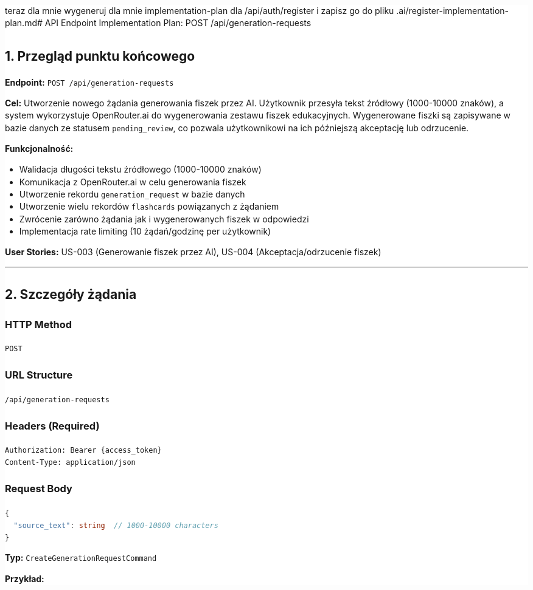 teraz dla mnie wygeneruj dla mnie implementation-plan dla /api/auth/register i zapisz go do pliku .ai/register-implementation-plan.md# API Endpoint Implementation Plan: POST /api/generation-requests

## 1. Przegląd punktu końcowego

**Endpoint:** `POST /api/generation-requests`

**Cel:** Utworzenie nowego żądania generowania fiszek przez AI. Użytkownik przesyła tekst źródłowy (1000-10000 znaków), a system wykorzystuje OpenRouter.ai do wygenerowania zestawu fiszek edukacyjnych. Wygenerowane fiszki są zapisywane w bazie danych ze statusem `pending_review`, co pozwala użytkownikowi na ich późniejszą akceptację lub odrzucenie.

**Funkcjonalność:**

- Walidacja długości tekstu źródłowego (1000-10000 znaków)
- Komunikacja z OpenRouter.ai w celu generowania fiszek
- Utworzenie rekordu `generation_request` w bazie danych
- Utworzenie wielu rekordów `flashcards` powiązanych z żądaniem
- Zwrócenie zarówno żądania jak i wygenerowanych fiszek w odpowiedzi
- Implementacja rate limiting (10 żądań/godzinę per użytkownik)

**User Stories:** US-003 (Generowanie fiszek przez AI), US-004 (Akceptacja/odrzucenie fiszek)

---

## 2. Szczegóły żądania

### HTTP Method

`POST`

### URL Structure

```
/api/generation-requests
```

### Headers (Required)

```http
Authorization: Bearer {access_token}
Content-Type: application/json
```

### Request Body

```typescript
{
  "source_text": string  // 1000-10000 characters
}
```

**Typ:** `CreateGenerationRequestCommand`

**Przykład:**
